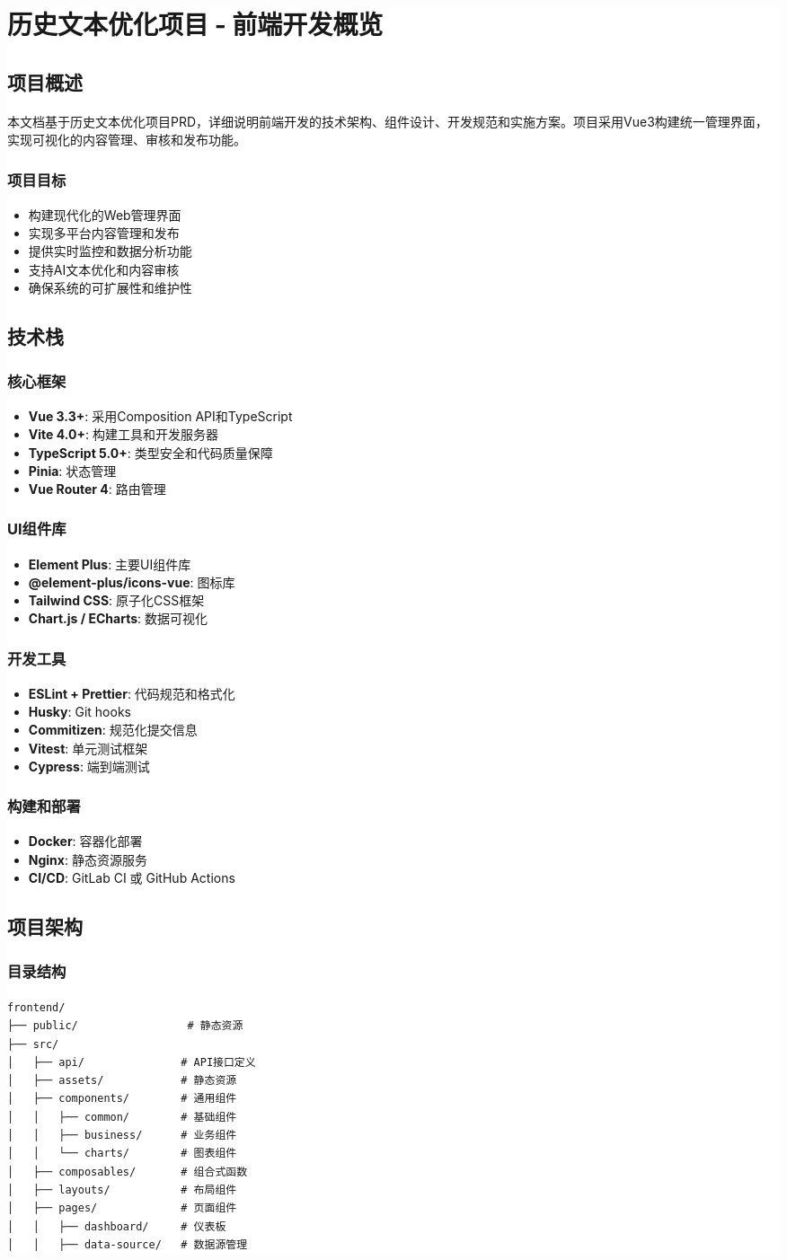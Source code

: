 # 历史文本优化项目 - 前端开发概览

## 项目概述

本文档基于历史文本优化项目PRD，详细说明前端开发的技术架构、组件设计、开发规范和实施方案。项目采用Vue3构建统一管理界面，实现可视化的内容管理、审核和发布功能。

### 项目目标

- 构建现代化的Web管理界面
- 实现多平台内容管理和发布
- 提供实时监控和数据分析功能
- 支持AI文本优化和内容审核
- 确保系统的可扩展性和维护性

## 技术栈

### 核心框架
- **Vue 3.3+**: 采用Composition API和TypeScript
- **Vite 4.0+**: 构建工具和开发服务器
- **TypeScript 5.0+**: 类型安全和代码质量保障
- **Pinia**: 状态管理
- **Vue Router 4**: 路由管理

### UI组件库
- **Element Plus**: 主要UI组件库
- **@element-plus/icons-vue**: 图标库
- **Tailwind CSS**: 原子化CSS框架
- **Chart.js / ECharts**: 数据可视化

### 开发工具
- **ESLint + Prettier**: 代码规范和格式化
- **Husky**: Git hooks
- **Commitizen**: 规范化提交信息
- **Vitest**: 单元测试框架
- **Cypress**: 端到端测试

### 构建和部署
- **Docker**: 容器化部署
- **Nginx**: 静态资源服务
- **CI/CD**: GitLab CI 或 GitHub Actions

## 项目架构

### 目录结构

```
frontend/
├── public/                 # 静态资源
├── src/
│   ├── api/               # API接口定义
│   ├── assets/            # 静态资源
│   ├── components/        # 通用组件
│   │   ├── common/        # 基础组件
│   │   ├── business/      # 业务组件
│   │   └── charts/        # 图表组件
│   ├── composables/       # 组合式函数
│   ├── layouts/           # 布局组件
│   ├── pages/             # 页面组件
│   │   ├── dashboard/     # 仪表板
│   │   ├── data-source/   # 数据源管理
```